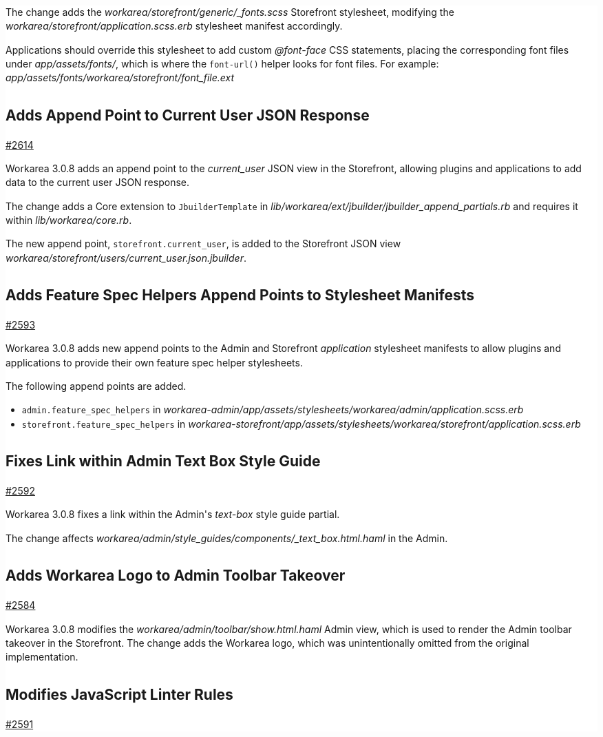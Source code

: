 The change adds the _workarea/storefront/generic/\_fonts.scss_ Storefront stylesheet, modifying the _workarea/storefront/application.scss.erb_ stylesheet manifest accordingly.

Applications should override this stylesheet to add custom _@font-face_ CSS statements, placing the corresponding font files under _app/assets/fonts/_, which is where the `font-url()` helper looks for font files. For example: _app/assets/fonts/workarea/storefront/font\_file.ext_

## Adds Append Point to Current User JSON Response

[#2614](https://stash.tools.weblinc.com/projects/WL/repos/workarea/pull-requests/2614/overview)

Workarea 3.0.8 adds an append point to the _current\_user_ JSON view in the Storefront, allowing plugins and applications to add data to the current user JSON response.

The change adds a Core extension to `JbuilderTemplate` in _lib/workarea/ext/jbuilder/jbuilder\_append\_partials.rb_ and requires it within _lib/workarea/core.rb_.

The new append point, `storefront.current_user`, is added to the Storefront JSON view _workarea/storefront/users/current\_user.json.jbuilder_.

## Adds Feature Spec Helpers Append Points to Stylesheet Manifests

[#2593](https://stash.tools.weblinc.com/projects/WL/repos/workarea/pull-requests/2593/overview)

Workarea 3.0.8 adds new append points to the Admin and Storefront _application_ stylesheet manifests to allow plugins and applications to provide their own feature spec helper stylesheets.

The following append points are added.

- `admin.feature_spec_helpers` in _workarea-admin/app/assets/stylesheets/workarea/admin/application.scss.erb_
- `storefront.feature_spec_helpers` in _workarea-storefront/app/assets/stylesheets/workarea/storefront/application.scss.erb_

## Fixes Link within Admin Text Box Style Guide

[#2592](https://stash.tools.weblinc.com/projects/WL/repos/workarea/pull-requests/2592/overview)

Workarea 3.0.8 fixes a link within the Admin's _text-box_ style guide partial.

The change affects _workarea/admin/style\_guides/components/\_text\_box.html.haml_ in the Admin.

## Adds Workarea Logo to Admin Toolbar Takeover

[#2584](https://stash.tools.weblinc.com/projects/WL/repos/workarea/pull-requests/2584/overview)

Workarea 3.0.8 modifies the _workarea/admin/toolbar/show.html.haml_ Admin view, which is used to render the Admin toolbar takeover in the Storefront. The change adds the Workarea logo, which was unintentionally omitted from the original implementation.

## Modifies JavaScript Linter Rules

[#2591](https://stash.tools.weblinc.com/projects/WL/repos/workarea/pull-requests/2591/overview)
